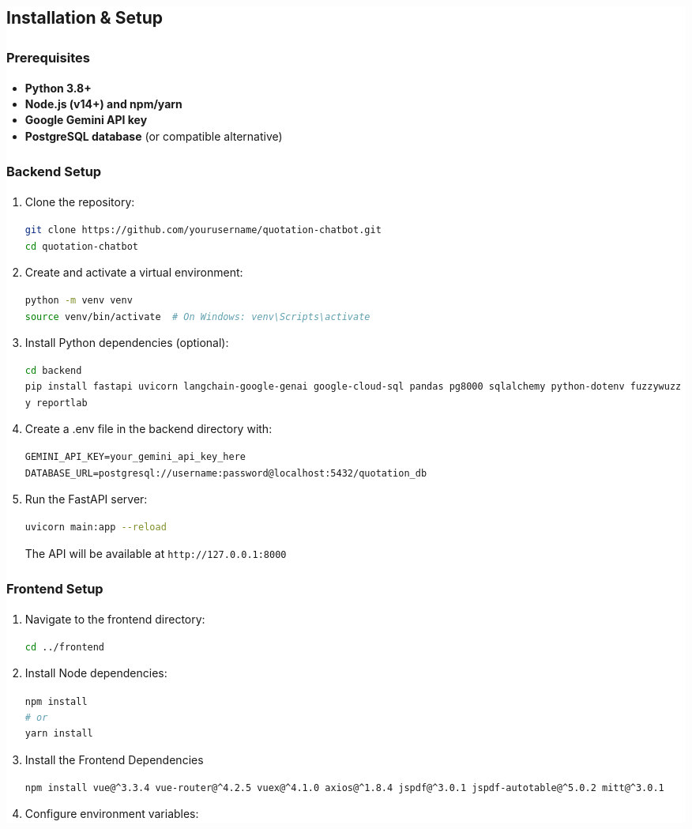 ## Installation & Setup

### Prerequisites

- **Python 3.8+**
- **Node.js (v14+) and npm/yarn**
- **Google Gemini API key**
- **PostgreSQL database** (or compatible alternative)

### Backend Setup

1. Clone the repository:

   ```bash
   git clone https://github.com/yourusername/quotation-chatbot.git
   cd quotation-chatbot
   ```
2. Create and activate a virtual environment:

    ```bash
    python -m venv venv
    source venv/bin/activate  # On Windows: venv\Scripts\activate
    ```

3. Install Python dependencies (optional):
    ```bash
    cd backend
    pip install fastapi uvicorn langchain-google-genai google-cloud-sql pandas pg8000 sqlalchemy python-dotenv fuzzywuzzy reportlab
    ```

4. Create a .env file in the backend directory with:

    ```env
    GEMINI_API_KEY=your_gemini_api_key_here
    DATABASE_URL=postgresql://username:password@localhost:5432/quotation_db
    ```

5. Run the FastAPI server:

    ```bash
    uvicorn main:app --reload
    ```

    The API will be available at `http://127.0.0.1:8000`

### Frontend Setup
1. Navigate to the frontend directory:

    ```bash
    cd ../frontend
    ```
2. Install Node dependencies:
    ```bash
    npm install
    # or
    yarn install
    ```
3. Install the Frontend Dependencies
   ```bash
   npm install vue@^3.3.4 vue-router@^4.2.5 vuex@^4.1.0 axios@^1.8.4 jspdf@^3.0.1 jspdf-autotable@^5.0.2 mitt@^3.0.1
   ```
4. Configure environment variables:
